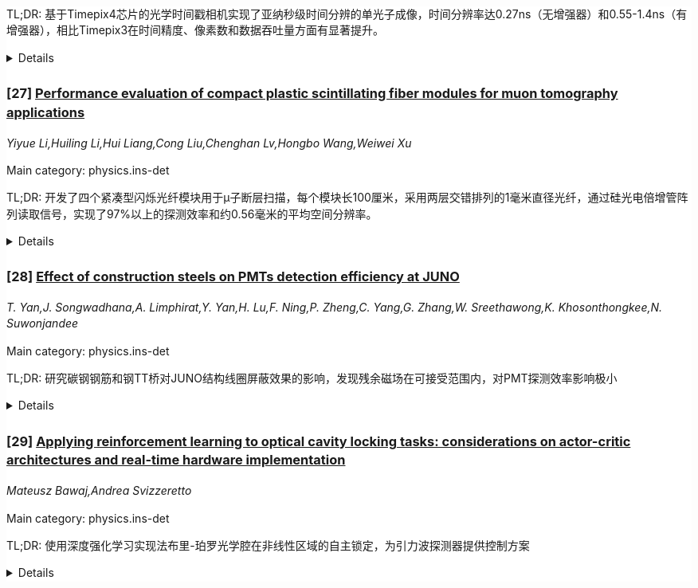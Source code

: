 TL;DR: 基于Timepix4芯片的光学时间戳相机实现了亚纳秒级时间分辨的单光子成像，时间分辨率达0.27ns（无增强器）和0.55-1.4ns（有增强器），相比Timepix3在时间精度、像素数和数据吞吐量方面有显著提升。


<details><summary>Details</summary></details>


### [27] [Performance evaluation of compact plastic scintillating fiber modules for muon tomography applications](https://arxiv.org/abs/2509.14674)
*Yiyue Li,Huiling Li,Hui Liang,Cong Liu,Chenghan Lv,Hongbo Wang,Weiwei Xu*

Main category: physics.ins-det

TL;DR: 开发了四个紧凑型闪烁光纤模块用于μ子断层扫描，每个模块长100厘米，采用两层交错排列的1毫米直径光纤，通过硅光电倍增管阵列读取信号，实现了97%以上的探测效率和约0.56毫米的平均空间分辨率。


<details><summary>Details</summary></details>


### [28] [Effect of construction steels on PMTs detection efficiency at JUNO](https://arxiv.org/abs/2509.14733)
*T. Yan,J. Songwadhana,A. Limphirat,Y. Yan,H. Lu,F. Ning,P. Zheng,C. Yang,G. Zhang,W. Sreethawong,K. Khosonthongkee,N. Suwonjandee*

Main category: physics.ins-det

TL;DR: 研究碳钢钢筋和钢TT桥对JUNO结构线圈屏蔽效果的影响，发现残余磁场在可接受范围内，对PMT探测效率影响极小


<details><summary>Details</summary></details>


### [29] [Applying reinforcement learning to optical cavity locking tasks: considerations on actor-critic architectures and real-time hardware implementation](https://arxiv.org/abs/2509.14884)
*Mateusz Bawaj,Andrea Svizzeretto*

Main category: physics.ins-det

TL;DR: 使用深度强化学习实现法布里-珀罗光学腔在非线性区域的自主锁定，为引力波探测器提供控制方案


<details><summary>Details</summary></details>
